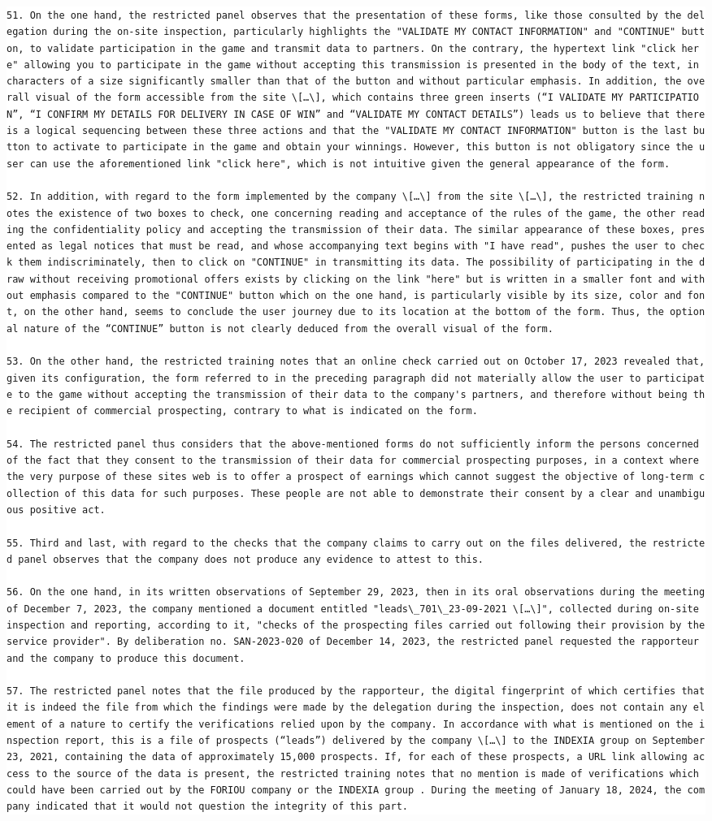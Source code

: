 ```
51. On the one hand, the restricted panel observes that the presentation of these forms, like those consulted by the delegation during the on-site inspection, particularly highlights the "VALIDATE MY CONTACT INFORMATION" and "CONTINUE" button, to validate participation in the game and transmit data to partners. On the contrary, the hypertext link "click here" allowing you to participate in the game without accepting this transmission is presented in the body of the text, in characters of a size significantly smaller than that of the button and without particular emphasis. In addition, the overall visual of the form accessible from the site \[…\], which contains three green inserts (“I VALIDATE MY PARTICIPATION”, “I CONFIRM MY DETAILS FOR DELIVERY IN CASE OF WIN” and “VALIDATE MY CONTACT DETAILS”) leads us to believe that there is a logical sequencing between these three actions and that the "VALIDATE MY CONTACT INFORMATION" button is the last button to activate to participate in the game and obtain your winnings. However, this button is not obligatory since the user can use the aforementioned link "click here", which is not intuitive given the general appearance of the form.

52. In addition, with regard to the form implemented by the company \[…\] from the site \[…\], the restricted training notes the existence of two boxes to check, one concerning reading and acceptance of the rules of the game, the other reading the confidentiality policy and accepting the transmission of their data. The similar appearance of these boxes, presented as legal notices that must be read, and whose accompanying text begins with "I have read", pushes the user to check them indiscriminately, then to click on "CONTINUE" in transmitting its data. The possibility of participating in the draw without receiving promotional offers exists by clicking on the link "here" but is written in a smaller font and without emphasis compared to the "CONTINUE" button which on the one hand, is particularly visible by its size, color and font, on the other hand, seems to conclude the user journey due to its location at the bottom of the form. Thus, the optional nature of the “CONTINUE” button is not clearly deduced from the overall visual of the form.

53. On the other hand, the restricted training notes that an online check carried out on October 17, 2023 revealed that, given its configuration, the form referred to in the preceding paragraph did not materially allow the user to participate to the game without accepting the transmission of their data to the company's partners, and therefore without being the recipient of commercial prospecting, contrary to what is indicated on the form.

54. The restricted panel thus considers that the above-mentioned forms do not sufficiently inform the persons concerned of the fact that they consent to the transmission of their data for commercial prospecting purposes, in a context where the very purpose of these sites web is to offer a prospect of earnings which cannot suggest the objective of long-term collection of this data for such purposes. These people are not able to demonstrate their consent by a clear and unambiguous positive act.

55. Third and last, with regard to the checks that the company claims to carry out on the files delivered, the restricted panel observes that the company does not produce any evidence to attest to this.

56. On the one hand, in its written observations of September 29, 2023, then in its oral observations during the meeting of December 7, 2023, the company mentioned a document entitled "leads\_701\_23-09-2021 \[…\]", collected during on-site inspection and reporting, according to it, "checks of the prospecting files carried out following their provision by the service provider". By deliberation no. SAN-2023-020 of December 14, 2023, the restricted panel requested the rapporteur and the company to produce this document.

57. The restricted panel notes that the file produced by the rapporteur, the digital fingerprint of which certifies that it is indeed the file from which the findings were made by the delegation during the inspection, does not contain any element of a nature to certify the verifications relied upon by the company. In accordance with what is mentioned on the inspection report, this is a file of prospects (“leads”) delivered by the company \[…\] to the INDEXIA group on September 23, 2021, containing the data of approximately 15,000 prospects. If, for each of these prospects, a URL link allowing access to the source of the data is present, the restricted training notes that no mention is made of verifications which could have been carried out by the FORIOU company or the INDEXIA group . During the meeting of January 18, 2024, the company indicated that it would not question the integrity of this part.

```